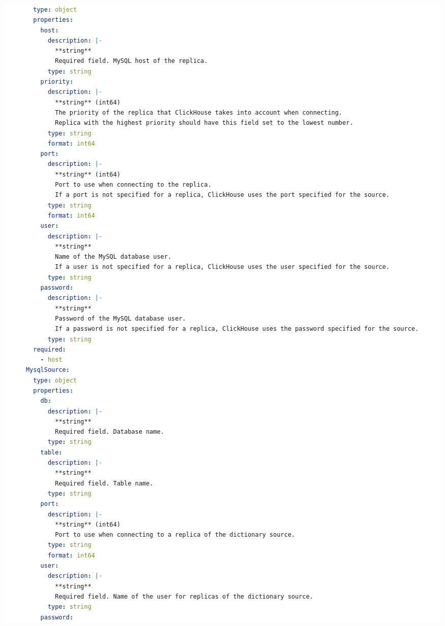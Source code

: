 ```yaml
        type: object
        properties:
          host:
            description: |-
              **string**
              Required field. MySQL host of the replica.
            type: string
          priority:
            description: |-
              **string** (int64)
              The priority of the replica that ClickHouse takes into account when connecting.
              Replica with the highest priority should have this field set to the lowest number.
            type: string
            format: int64
          port:
            description: |-
              **string** (int64)
              Port to use when connecting to the replica.
              If a port is not specified for a replica, ClickHouse uses the port specified for the source.
            type: string
            format: int64
          user:
            description: |-
              **string**
              Name of the MySQL database user.
              If a user is not specified for a replica, ClickHouse uses the user specified for the source.
            type: string
          password:
            description: |-
              **string**
              Password of the MySQL database user.
              If a password is not specified for a replica, ClickHouse uses the password specified for the source.
            type: string
        required:
          - host
      MysqlSource:
        type: object
        properties:
          db:
            description: |-
              **string**
              Required field. Database name.
            type: string
          table:
            description: |-
              **string**
              Required field. Table name.
            type: string
          port:
            description: |-
              **string** (int64)
              Port to use when connecting to a replica of the dictionary source.
            type: string
            format: int64
          user:
            description: |-
              **string**
              Required field. Name of the user for replicas of the dictionary source.
            type: string
          password:
```